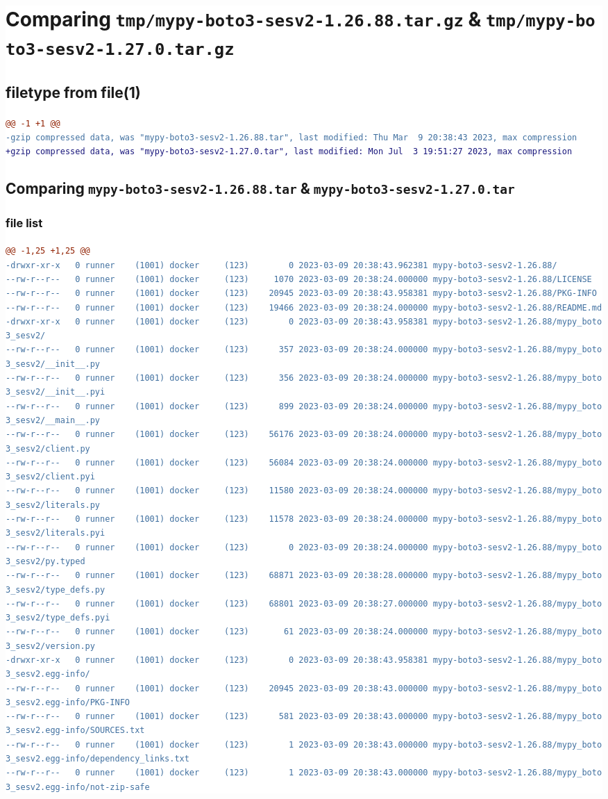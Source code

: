 # Comparing `tmp/mypy-boto3-sesv2-1.26.88.tar.gz` & `tmp/mypy-boto3-sesv2-1.27.0.tar.gz`

## filetype from file(1)

```diff
@@ -1 +1 @@
-gzip compressed data, was "mypy-boto3-sesv2-1.26.88.tar", last modified: Thu Mar  9 20:38:43 2023, max compression
+gzip compressed data, was "mypy-boto3-sesv2-1.27.0.tar", last modified: Mon Jul  3 19:51:27 2023, max compression
```

## Comparing `mypy-boto3-sesv2-1.26.88.tar` & `mypy-boto3-sesv2-1.27.0.tar`

### file list

```diff
@@ -1,25 +1,25 @@
-drwxr-xr-x   0 runner    (1001) docker     (123)        0 2023-03-09 20:38:43.962381 mypy-boto3-sesv2-1.26.88/
--rw-r--r--   0 runner    (1001) docker     (123)     1070 2023-03-09 20:38:24.000000 mypy-boto3-sesv2-1.26.88/LICENSE
--rw-r--r--   0 runner    (1001) docker     (123)    20945 2023-03-09 20:38:43.958381 mypy-boto3-sesv2-1.26.88/PKG-INFO
--rw-r--r--   0 runner    (1001) docker     (123)    19466 2023-03-09 20:38:24.000000 mypy-boto3-sesv2-1.26.88/README.md
-drwxr-xr-x   0 runner    (1001) docker     (123)        0 2023-03-09 20:38:43.958381 mypy-boto3-sesv2-1.26.88/mypy_boto3_sesv2/
--rw-r--r--   0 runner    (1001) docker     (123)      357 2023-03-09 20:38:24.000000 mypy-boto3-sesv2-1.26.88/mypy_boto3_sesv2/__init__.py
--rw-r--r--   0 runner    (1001) docker     (123)      356 2023-03-09 20:38:24.000000 mypy-boto3-sesv2-1.26.88/mypy_boto3_sesv2/__init__.pyi
--rw-r--r--   0 runner    (1001) docker     (123)      899 2023-03-09 20:38:24.000000 mypy-boto3-sesv2-1.26.88/mypy_boto3_sesv2/__main__.py
--rw-r--r--   0 runner    (1001) docker     (123)    56176 2023-03-09 20:38:24.000000 mypy-boto3-sesv2-1.26.88/mypy_boto3_sesv2/client.py
--rw-r--r--   0 runner    (1001) docker     (123)    56084 2023-03-09 20:38:24.000000 mypy-boto3-sesv2-1.26.88/mypy_boto3_sesv2/client.pyi
--rw-r--r--   0 runner    (1001) docker     (123)    11580 2023-03-09 20:38:24.000000 mypy-boto3-sesv2-1.26.88/mypy_boto3_sesv2/literals.py
--rw-r--r--   0 runner    (1001) docker     (123)    11578 2023-03-09 20:38:24.000000 mypy-boto3-sesv2-1.26.88/mypy_boto3_sesv2/literals.pyi
--rw-r--r--   0 runner    (1001) docker     (123)        0 2023-03-09 20:38:24.000000 mypy-boto3-sesv2-1.26.88/mypy_boto3_sesv2/py.typed
--rw-r--r--   0 runner    (1001) docker     (123)    68871 2023-03-09 20:38:28.000000 mypy-boto3-sesv2-1.26.88/mypy_boto3_sesv2/type_defs.py
--rw-r--r--   0 runner    (1001) docker     (123)    68801 2023-03-09 20:38:27.000000 mypy-boto3-sesv2-1.26.88/mypy_boto3_sesv2/type_defs.pyi
--rw-r--r--   0 runner    (1001) docker     (123)       61 2023-03-09 20:38:24.000000 mypy-boto3-sesv2-1.26.88/mypy_boto3_sesv2/version.py
-drwxr-xr-x   0 runner    (1001) docker     (123)        0 2023-03-09 20:38:43.958381 mypy-boto3-sesv2-1.26.88/mypy_boto3_sesv2.egg-info/
--rw-r--r--   0 runner    (1001) docker     (123)    20945 2023-03-09 20:38:43.000000 mypy-boto3-sesv2-1.26.88/mypy_boto3_sesv2.egg-info/PKG-INFO
--rw-r--r--   0 runner    (1001) docker     (123)      581 2023-03-09 20:38:43.000000 mypy-boto3-sesv2-1.26.88/mypy_boto3_sesv2.egg-info/SOURCES.txt
--rw-r--r--   0 runner    (1001) docker     (123)        1 2023-03-09 20:38:43.000000 mypy-boto3-sesv2-1.26.88/mypy_boto3_sesv2.egg-info/dependency_links.txt
--rw-r--r--   0 runner    (1001) docker     (123)        1 2023-03-09 20:38:43.000000 mypy-boto3-sesv2-1.26.88/mypy_boto3_sesv2.egg-info/not-zip-safe
```